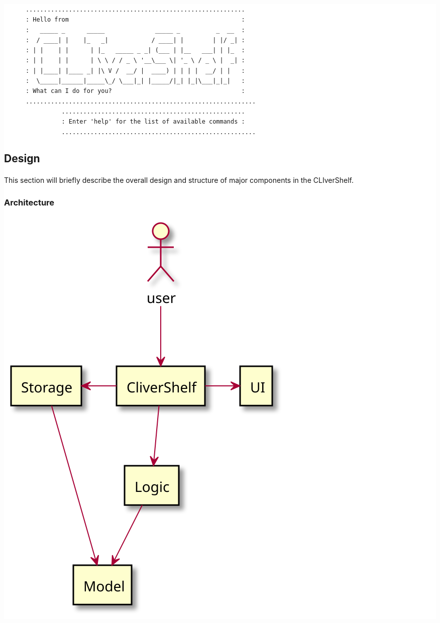 ```
      .............................................................
      : Hello from                                                :
      :   _____ _      _____              _____ _          _  __  :
      :  / ____| |    |_   _|            / ____| |        | |/ _| :
      : | |    | |      | |_   _____ _ _| (___ | |__   ___| | |_  :
      : | |    | |      | \ \ / / _ \ '__\___ \| '_ \ / _ \ |  _| :
      : | |____| |____ _| |\ V /  __/ |  ____) | | | |  __/ | |   :
      :  \_____|______|_____\_/ \___|_| |_____/|_| |_|\___|_|_|   :
      : What can I do for you?                                    :
      ................................................................
                ...................................................
                : Enter 'help' for the list of available commands :
                ......................................................
```

## Design

This section will briefly describe the overall design and structure of major components in the CLIverShelf.

### Architecture

![](diagrams/Architecture.svg)